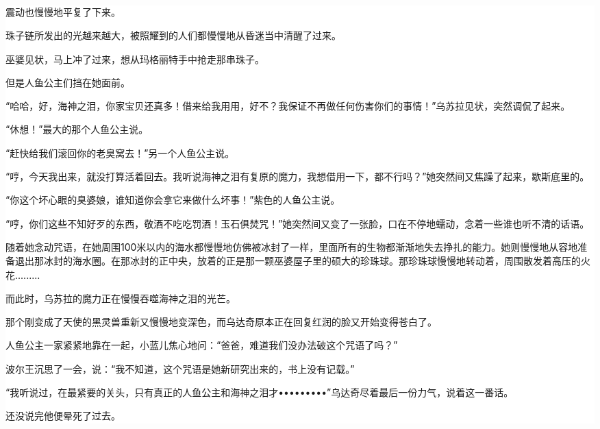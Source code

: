 震动也慢慢地平复了下来。

珠子链所发出的光越来越大，被照耀到的人们都慢慢地从昏迷当中清醒了过来。

巫婆见状，马上冲了过来，想从玛格丽特手中抢走那串珠子。

但是人鱼公主们挡在她面前。

&ldquo;哈哈，好，海神之泪，你家宝贝还真多！借来给我用用，好不？我保证不再做任何伤害你们的事情！&rdquo;乌苏拉见状，突然调侃了起来。

&ldquo;休想！&rdquo;最大的那个人鱼公主说。

&ldquo;赶快给我们滚回你的老臭窝去！&rdquo;另一个人鱼公主说。

&ldquo;哼，今天我出来，就没打算活着回去。我听说海神之泪有复原的魔力，我想借用一下，都不行吗？&rdquo;她突然间又焦躁了起来，歇斯底里的。

&ldquo;你这个坏心眼的臭婆娘，谁知道你会拿它来做什么坏事！&rdquo;紫色的人鱼公主说。

&ldquo;哼，你们这些不知好歹的东西，敬酒不吃吃罚酒！玉石俱焚咒！&rdquo;她突然间又变了一张脸，口在不停地蠕动，念着一些谁也听不清的话语。

随着她念动咒语，在她周围100米以内的海水都慢慢地仿佛被冰封了一样，里面所有的生物都渐渐地失去挣扎的能力。她则慢慢地从容地准备退出那冰封的海水圈。在那冰封的正中央，放着的正是那一颗巫婆屋子里的硕大的珍珠球。那珍珠球慢慢地转动着，周围散发着高压的火花.........

而此时，乌苏拉的魔力正在慢慢吞噬海神之泪的光芒。

那个刚变成了天使的黑灵兽重新又慢慢地变深色，而乌达奇原本正在回复红润的脸又开始变得苍白了。

人鱼公主一家紧紧地靠在一起，小蓝儿焦心地问：&ldquo;爸爸，难道我们没办法破这个咒语了吗？&rdquo;

波尔王沉思了一会，说：&ldquo;我不知道，这个咒语是她新研究出来的，书上没有记载。&rdquo;

&ldquo;我听说过，在最紧要的关头，只有真正的人鱼公主和海神之泪才&bull;&bull;&bull;&bull;&bull;&bull;&bull;&bull;&bull;&rdquo;乌达奇尽着最后一份力气，说着这一番话。

还没说完他便晕死了过去。


